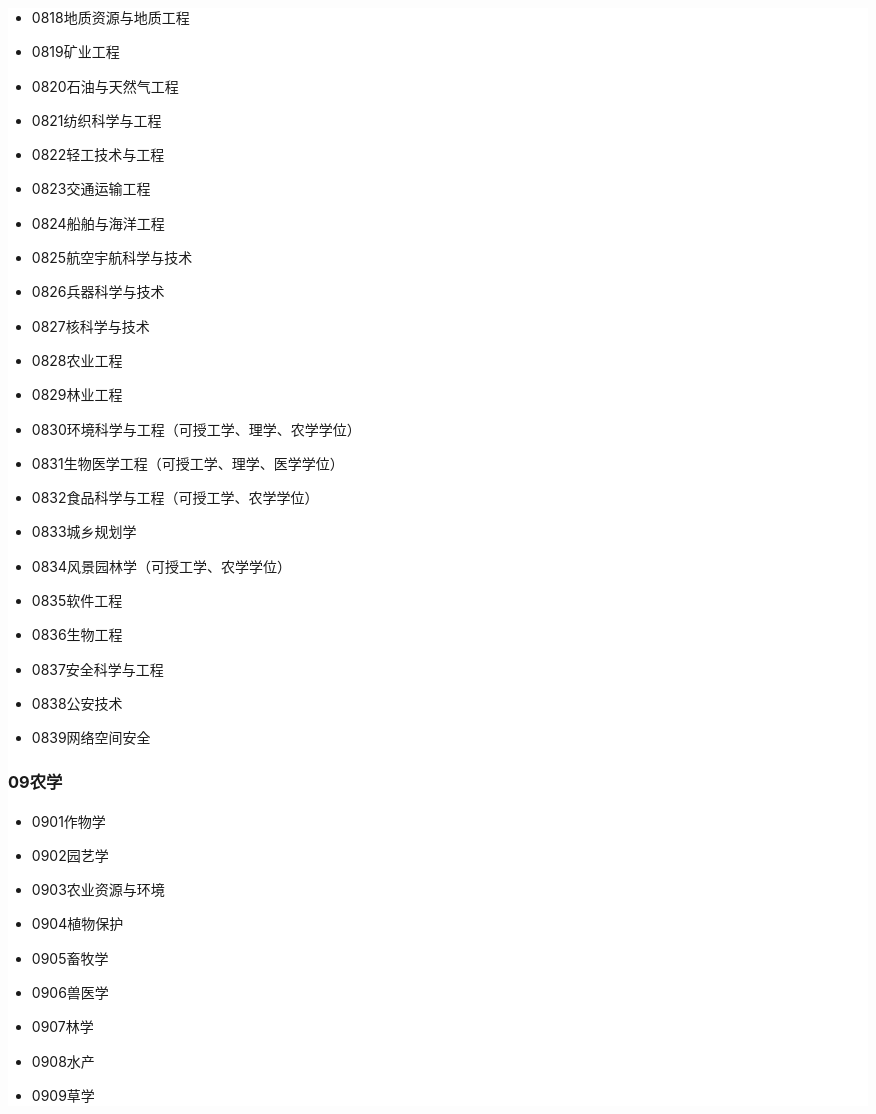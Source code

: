 -   0818地质资源与地质工程
    
-   0819矿业工程
    
-   0820石油与天然气工程
    
-   0821纺织科学与工程
    
-   0822轻工技术与工程
    
-   0823交通运输工程
    
-   0824船舶与海洋工程
    
-   0825航空宇航科学与技术
    
-   0826兵器科学与技术
    
-   0827核科学与技术
    
-   0828农业工程
    
-   0829林业工程
    
-   0830环境科学与工程（可授工学、理学、农学学位）
    
-   0831生物医学工程（可授工学、理学、医学学位）
    
-   0832食品科学与工程（可授工学、农学学位）
    
-   0833城乡规划学
    
-   0834风景园林学（可授工学、农学学位）
    
-   0835软件工程
    
-   0836生物工程
    
-   0837安全科学与工程
    
-   0838公安技术
    
-   0839网络空间安全
    

### 09农学

-   0901作物学
    
-   0902园艺学
    
-   0903农业资源与环境
    
-   0904植物保护
    
-   0905畜牧学
    
-   0906兽医学
    
-   0907林学
    
-   0908水产
    
-   0909草学
    